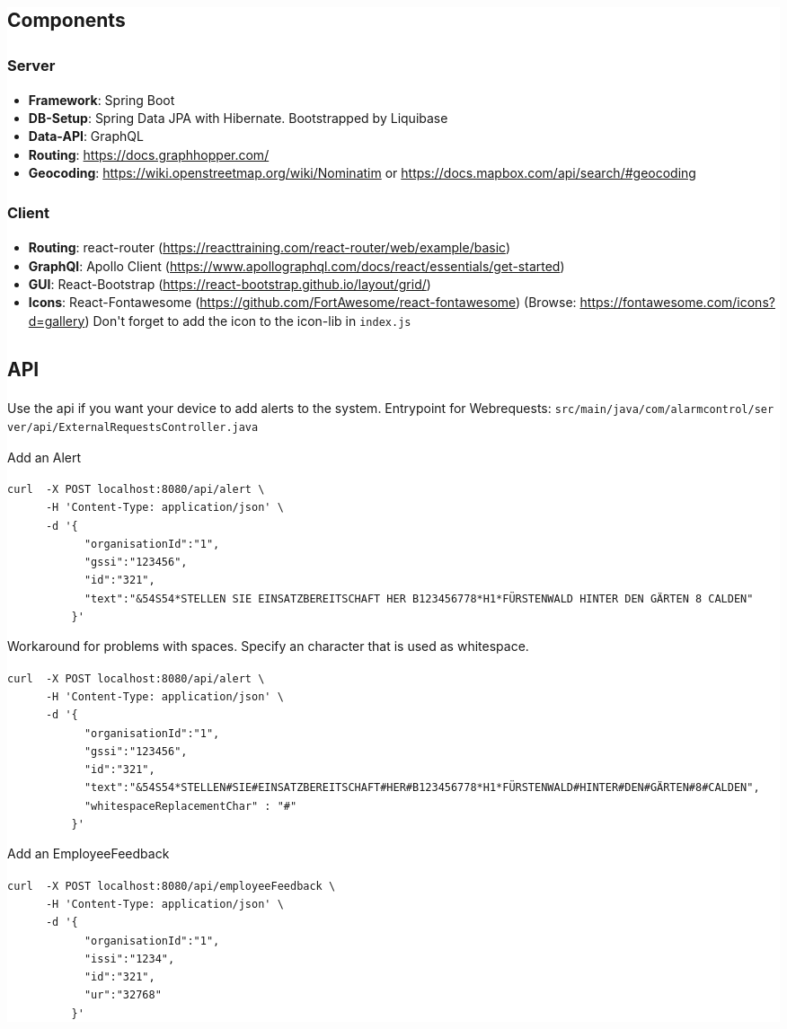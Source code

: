 ## Components

### Server
* **Framework**: Spring Boot
* **DB-Setup**: Spring Data JPA with Hibernate. Bootstrapped by Liquibase
* **Data-API**: GraphQL
* **Routing**: https://docs.graphhopper.com/
* **Geocoding**: https://wiki.openstreetmap.org/wiki/Nominatim or https://docs.mapbox.com/api/search/#geocoding

### Client
* **Routing**: react-router
(https://reacttraining.com/react-router/web/example/basic)
* **GraphQl**: Apollo Client (https://www.apollographql.com/docs/react/essentials/get-started)
* **GUI**: React-Bootstrap (https://react-bootstrap.github.io/layout/grid/)
* **Icons**: React-Fontawesome (https://github.com/FortAwesome/react-fontawesome) (Browse: https://fontawesome.com/icons?d=gallery) Don't forget to add the icon to the icon-lib in `index.js`

## API
Use the api if you want your device to add alerts to the system.
Entrypoint for Webrequests: `src/main/java/com/alarmcontrol/server/api/ExternalRequestsController.java`

Add an Alert
```
curl  -X POST localhost:8080/api/alert \
      -H 'Content-Type: application/json' \
      -d '{ 
            "organisationId":"1", 
            "gssi":"123456", 
            "id":"321", 
            "text":"&54S54*STELLEN SIE EINSATZBEREITSCHAFT HER B123456778*H1*FÜRSTENWALD HINTER DEN GÄRTEN 8 CALDEN"
          }'
```

Workaround for problems with spaces. Specify an character that is used as whitespace.
```
curl  -X POST localhost:8080/api/alert \
      -H 'Content-Type: application/json' \
      -d '{ 
            "organisationId":"1", 
            "gssi":"123456", 
            "id":"321", 
            "text":"&54S54*STELLEN#SIE#EINSATZBEREITSCHAFT#HER#B123456778*H1*FÜRSTENWALD#HINTER#DEN#GÄRTEN#8#CALDEN",
            "whitespaceReplacementChar" : "#" 
          }'
```

Add an EmployeeFeedback
```
curl  -X POST localhost:8080/api/employeeFeedback \
      -H 'Content-Type: application/json' \
      -d '{ 
            "organisationId":"1", 
            "issi":"1234", 
            "id":"321", 
            "ur":"32768" 
          }'
```
